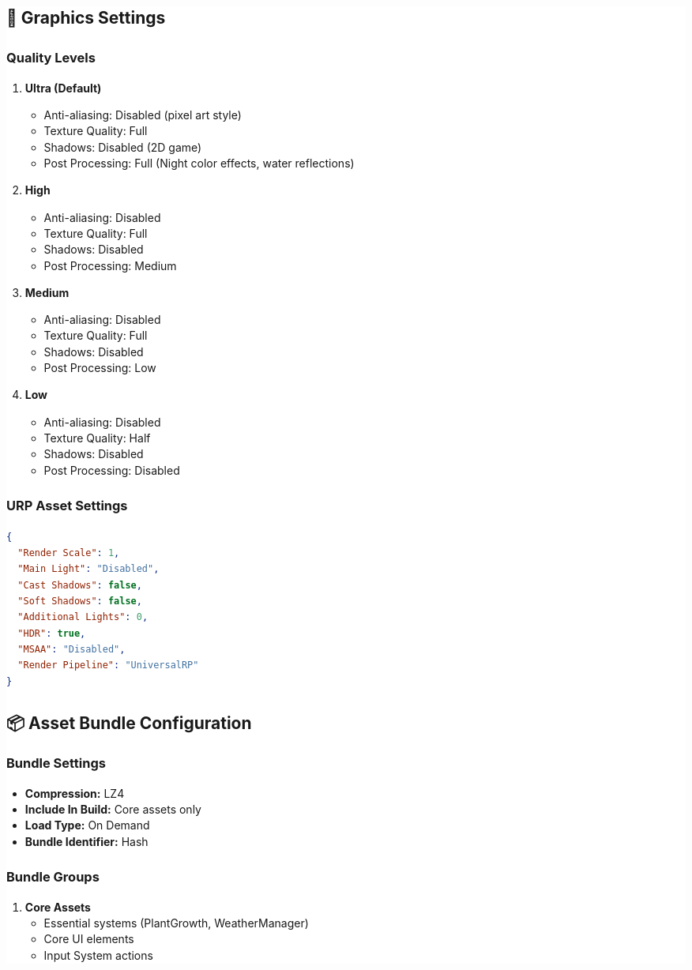 ## 🎨 Graphics Settings

### Quality Levels
1. **Ultra (Default)**
   - Anti-aliasing: Disabled (pixel art style)
   - Texture Quality: Full
   - Shadows: Disabled (2D game)
   - Post Processing: Full (Night color effects, water reflections)

2. **High**
   - Anti-aliasing: Disabled
   - Texture Quality: Full
   - Shadows: Disabled
   - Post Processing: Medium

3. **Medium**
   - Anti-aliasing: Disabled
   - Texture Quality: Full
   - Shadows: Disabled
   - Post Processing: Low

4. **Low**
   - Anti-aliasing: Disabled
   - Texture Quality: Half
   - Shadows: Disabled
   - Post Processing: Disabled

### URP Asset Settings
```json
{
  "Render Scale": 1,
  "Main Light": "Disabled",
  "Cast Shadows": false,
  "Soft Shadows": false,
  "Additional Lights": 0,
  "HDR": true,
  "MSAA": "Disabled",
  "Render Pipeline": "UniversalRP"
}
```

## 📦 Asset Bundle Configuration

### Bundle Settings
- **Compression:** LZ4
- **Include In Build:** Core assets only
- **Load Type:** On Demand
- **Bundle Identifier:** Hash

### Bundle Groups
1. **Core Assets**
   - Essential systems (PlantGrowth, WeatherManager)
   - Core UI elements
   - Input System actions
